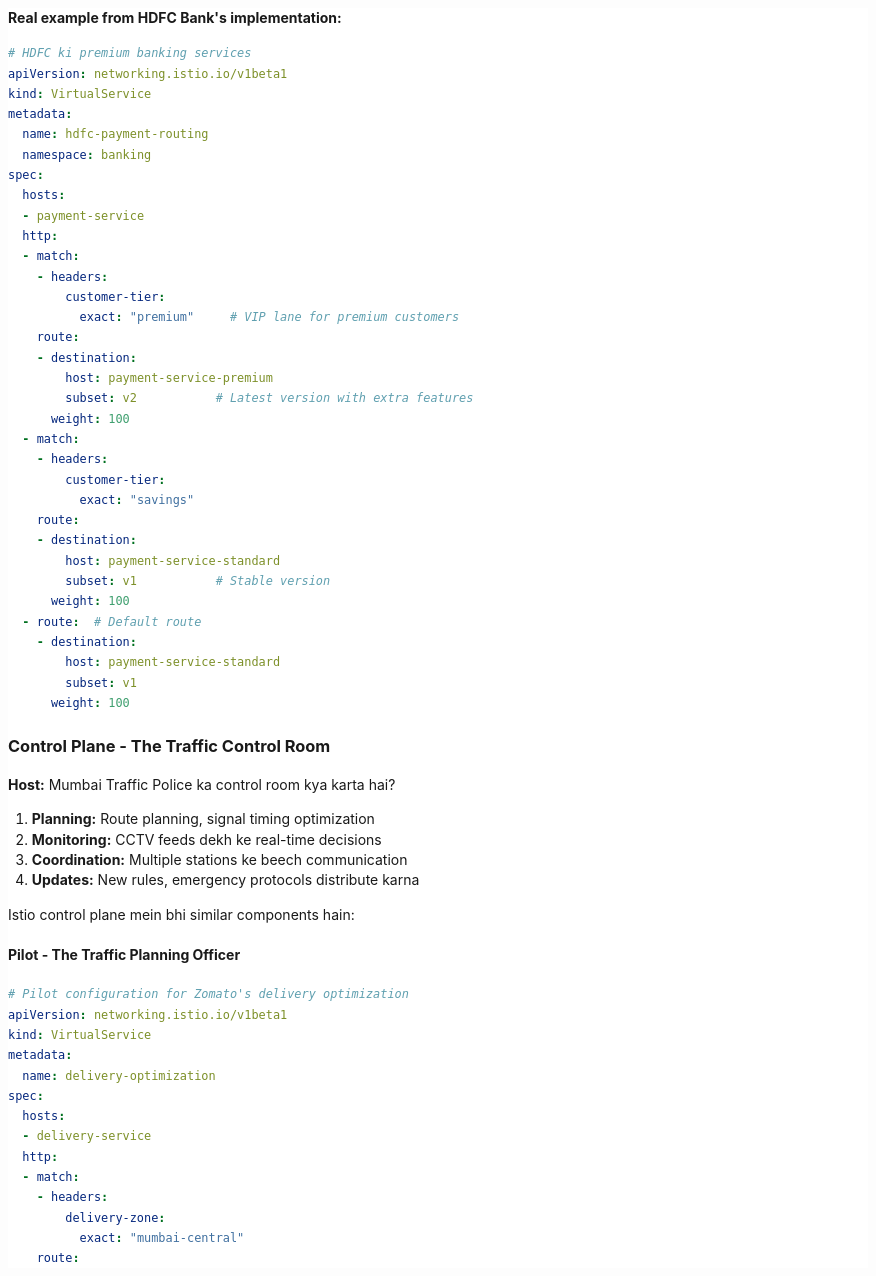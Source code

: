 **Real example from HDFC Bank's implementation:**

```yaml
# HDFC ki premium banking services
apiVersion: networking.istio.io/v1beta1
kind: VirtualService
metadata:
  name: hdfc-payment-routing
  namespace: banking
spec:
  hosts:
  - payment-service
  http:
  - match:
    - headers:
        customer-tier:
          exact: "premium"     # VIP lane for premium customers
    route:
    - destination:
        host: payment-service-premium
        subset: v2           # Latest version with extra features
      weight: 100
  - match:
    - headers:
        customer-tier:
          exact: "savings"
    route:
    - destination:
        host: payment-service-standard  
        subset: v1           # Stable version
      weight: 100
  - route:  # Default route
    - destination:
        host: payment-service-standard
        subset: v1
      weight: 100
```

### Control Plane - The Traffic Control Room

**Host:** Mumbai Traffic Police ka control room kya karta hai?

1. **Planning:** Route planning, signal timing optimization
2. **Monitoring:** CCTV feeds dekh ke real-time decisions
3. **Coordination:** Multiple stations ke beech communication
4. **Updates:** New rules, emergency protocols distribute karna

Istio control plane mein bhi similar components hain:

#### Pilot - The Traffic Planning Officer

```yaml
# Pilot configuration for Zomato's delivery optimization
apiVersion: networking.istio.io/v1beta1
kind: VirtualService
metadata:
  name: delivery-optimization
spec:
  hosts:
  - delivery-service
  http:
  - match:
    - headers:
        delivery-zone:
          exact: "mumbai-central"
    route:
```